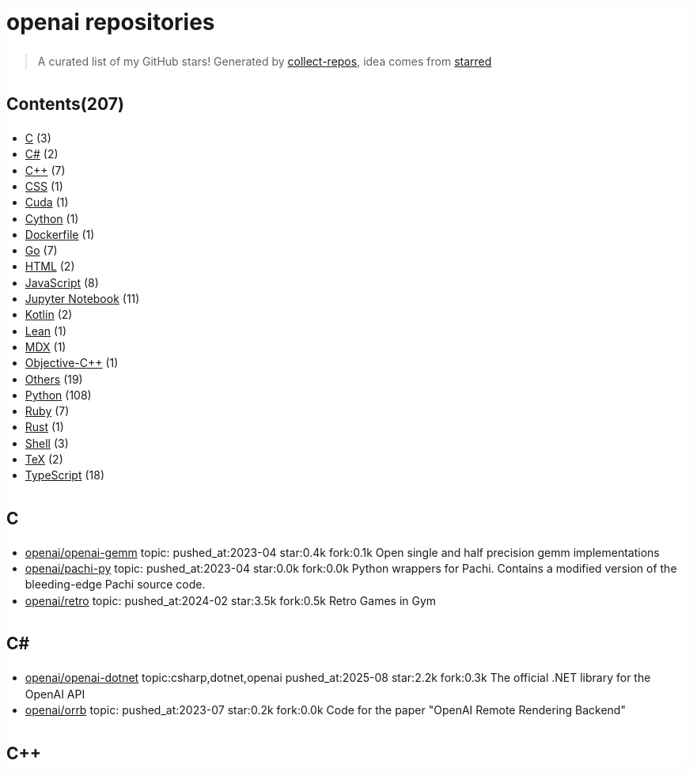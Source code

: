 # openai repositories


> A curated list of my GitHub stars!  Generated by [collect-repos](https://github.com/zoroqi/collect-repos), idea comes from [starred](https://github.com/maguowei/starred)  


## Contents(207)

- [C](#c) (3)
- [C#](#c#) (2)
- [C++](#c++) (7)
- [CSS](#css) (1)
- [Cuda](#cuda) (1)
- [Cython](#cython) (1)
- [Dockerfile](#dockerfile) (1)
- [Go](#go) (7)
- [HTML](#html) (2)
- [JavaScript](#javascript) (8)
- [Jupyter Notebook](#jupyter-notebook) (11)
- [Kotlin](#kotlin) (2)
- [Lean](#lean) (1)
- [MDX](#mdx) (1)
- [Objective-C++](#objective-c++) (1)
- [Others](#others) (19)
- [Python](#python) (108)
- [Ruby](#ruby) (7)
- [Rust](#rust) (1)
- [Shell](#shell) (3)
- [TeX](#tex) (2)
- [TypeScript](#typescript) (18)

## C

- [openai/openai-gemm](https://github.com/openai/openai-gemm) topic: pushed_at:2023-04 star:0.4k fork:0.1k Open single and half precision gemm implementations 
- [openai/pachi-py](https://github.com/openai/pachi-py) topic: pushed_at:2023-04 star:0.0k fork:0.0k Python wrappers for Pachi. Contains a modified version of the bleeding-edge Pachi source code.
- [openai/retro](https://github.com/openai/retro) topic: pushed_at:2024-02 star:3.5k fork:0.5k Retro Games in Gym

## C#

- [openai/openai-dotnet](https://github.com/openai/openai-dotnet) topic:csharp,dotnet,openai pushed_at:2025-08 star:2.2k fork:0.3k The official .NET library for the OpenAI API
- [openai/orrb](https://github.com/openai/orrb) topic: pushed_at:2023-07 star:0.2k fork:0.0k Code for the paper "OpenAI Remote Rendering Backend"

## C++
